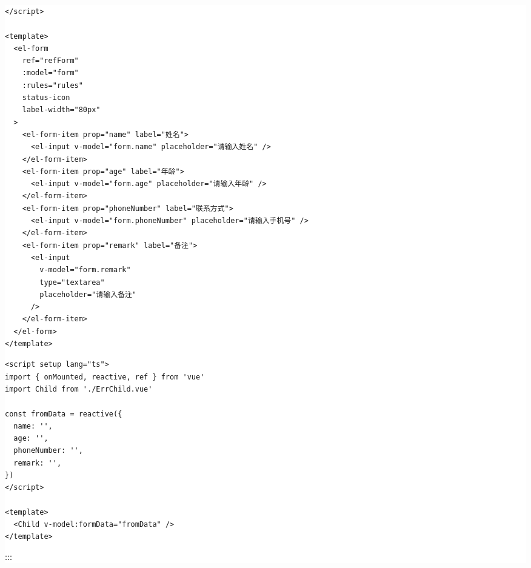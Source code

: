 ```vue{27-33} [子组件 ErrChild.vue ]
</script>

<template>
  <el-form
    ref="refForm"
    :model="form"
    :rules="rules"
    status-icon
    label-width="80px"
  >
    <el-form-item prop="name" label="姓名">
      <el-input v-model="form.name" placeholder="请输入姓名" />
    </el-form-item>
    <el-form-item prop="age" label="年龄">
      <el-input v-model="form.age" placeholder="请输入年龄" />
    </el-form-item>
    <el-form-item prop="phoneNumber" label="联系方式">
      <el-input v-model="form.phoneNumber" placeholder="请输入手机号" />
    </el-form-item>
    <el-form-item prop="remark" label="备注">
      <el-input
        v-model="form.remark"
        type="textarea"
        placeholder="请输入备注"
      />
    </el-form-item>
  </el-form>
</template>
```

```vue [父组件]
<script setup lang="ts">
import { onMounted, reactive, ref } from 'vue'
import Child from './ErrChild.vue'

const fromData = reactive({
  name: '',
  age: '',
  phoneNumber: '',
  remark: '',
})
</script>

<template>
  <Child v-model:formData="fromData" />
</template>
```
:::


<script setup>
import Demo1 from './Form/v-model/ErrParent.vue';
import Demo2 from './Form/v-model/Parent.vue';
</script> 
